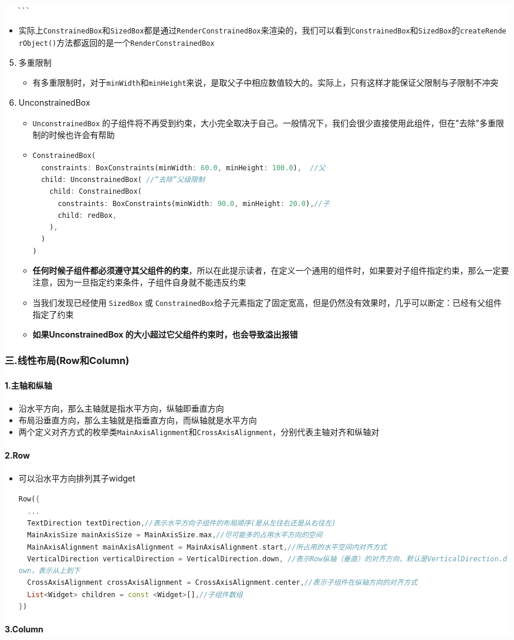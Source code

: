        ```

   - 实际上`ConstrainedBox`和`SizedBox`都是通过`RenderConstrainedBox`来渲染的，我们可以看到`ConstrainedBox`和`SizedBox`的`createRenderObject()`方法都返回的是一个`RenderConstrainedBox`

5. 多重限制

   - 有多重限制时，对于`minWidth`和`minHeight`来说，是取父子中相应数值较大的。实际上，只有这样才能保证父限制与子限制不冲突

6. UnconstrainedBox

   - `UnconstrainedBox` 的子组件将不再受到约束，大小完全取决于自己。一般情况下，我们会很少直接使用此组件，但在"去除"多重限制的时候也许会有帮助

   - ```dart
     ConstrainedBox(
       constraints: BoxConstraints(minWidth: 60.0, minHeight: 100.0),  //父
       child: UnconstrainedBox( //“去除”父级限制
         child: ConstrainedBox(
           constraints: BoxConstraints(minWidth: 90.0, minHeight: 20.0),//子
           child: redBox,
         ),
       )
     )
     ```

   - **任何时候子组件都必须遵守其父组件的约束**，所以在此提示读者，在定义一个通用的组件时，如果要对子组件指定约束，那么一定要注意，因为一旦指定约束条件，子组件自身就不能违反约束

   - 当我们发现已经使用 `SizedBox` 或 `ConstrainedBox`给子元素指定了固定宽高，但是仍然没有效果时，几乎可以断定：已经有父组件指定了约束

   - **如果UnconstrainedBox 的大小超过它父组件约束时，也会导致溢出报错**

### 三.线性布局(Row和Column)

#### 1.主轴和纵轴

- 沿水平方向，那么主轴就是指水平方向，纵轴即垂直方向
- 布局沿垂直方向，那么主轴就是指垂直方向，而纵轴就是水平方向
- 两个定义对齐方式的枚举类`MainAxisAlignment`和`CrossAxisAlignment`，分别代表主轴对齐和纵轴对

#### 2.Row

- 可以沿水平方向排列其子widget

  ```dart
  Row({
    ...  
    TextDirection textDirection,//表示水平方向子组件的布局顺序(是从左往右还是从右往左)
    MainAxisSize mainAxisSize = MainAxisSize.max,//尽可能多的占用水平方向的空间    
    MainAxisAlignment mainAxisAlignment = MainAxisAlignment.start,//所占用的水平空间内对齐方式
    VerticalDirection verticalDirection = VerticalDirection.down, //表示Row纵轴（垂直）的对齐方向，默认是VerticalDirection.down，表示从上到下 
    CrossAxisAlignment crossAxisAlignment = CrossAxisAlignment.center,//表示子组件在纵轴方向的对齐方式
    List<Widget> children = const <Widget>[],//子组件数组
  })
  ```

#### 3.Column
